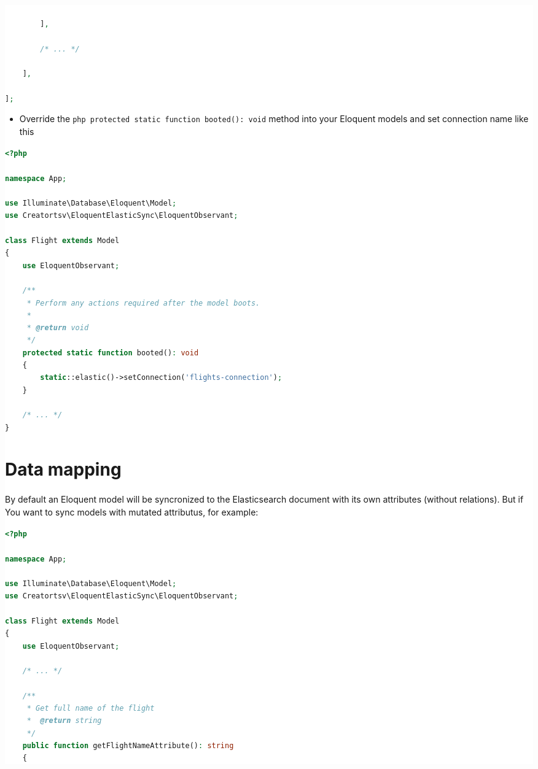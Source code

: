 ```php

        ],
        
        /* ... */

    ],

];

```
- Override the ```php protected static function booted(): void``` method into your Eloquent models and set connection name like this
```php
<?php

namespace App;

use Illuminate\Database\Eloquent\Model;
use Creatortsv\EloquentElasticSync\EloquentObservant;

class Flight extends Model
{
    use EloquentObservant;
    
    /**
     * Perform any actions required after the model boots.
     *
     * @return void
     */
    protected static function booted(): void
    {
        static::elastic()->setConnection('flights-connection');
    }
    
    /* ... */
}
```

# Data mapping
By default an Eloquent model will be syncronized to the Elasticsearch document with its own attributes (without relations).
But if You want to sync models with mutated attributus, for example:
```php
<?php

namespace App;

use Illuminate\Database\Eloquent\Model;
use Creatortsv\EloquentElasticSync\EloquentObservant;

class Flight extends Model
{
    use EloquentObservant;
    
    /* ... */
    
    /**
     * Get full name of the flight
     *  @return string
     */
    public function getFlightNameAttribute(): string
    {
```